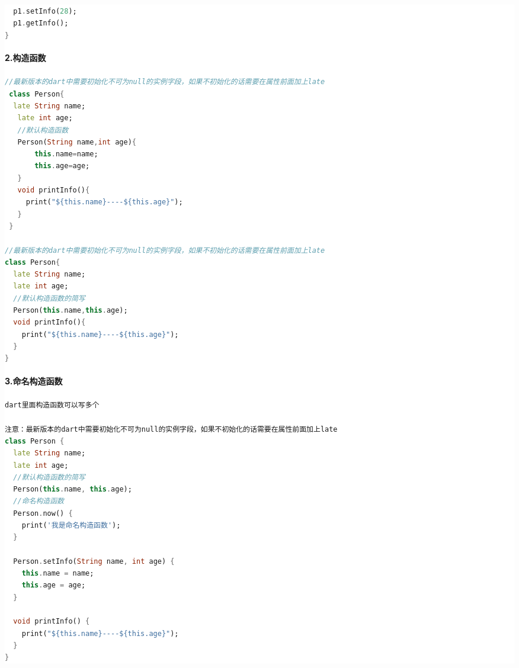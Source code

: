 ```dart
  p1.setInfo(28);
  p1.getInfo();
}
```

#### 2.构造函数

```dart
//最新版本的dart中需要初始化不可为null的实例字段，如果不初始化的话需要在属性前面加上late
 class Person{
  late String name;
   late int age; 
   //默认构造函数
   Person(String name,int age){
       this.name=name;
       this.age=age;
   }
   void printInfo(){   
     print("${this.name}----${this.age}");
   }
 }

//最新版本的dart中需要初始化不可为null的实例字段，如果不初始化的话需要在属性前面加上late
class Person{
  late String name;
  late int age; 
  //默认构造函数的简写
  Person(this.name,this.age);
  void printInfo(){   
    print("${this.name}----${this.age}");
  }
}
```

#### 3.命名构造函数

```dart
dart里面构造函数可以写多个

注意：最新版本的dart中需要初始化不可为null的实例字段，如果不初始化的话需要在属性前面加上late
class Person {
  late String name;
  late int age;
  //默认构造函数的简写
  Person(this.name, this.age);
  //命名构造函数
  Person.now() {
    print('我是命名构造函数');
  }

  Person.setInfo(String name, int age) {
    this.name = name;
    this.age = age;
  }

  void printInfo() {
    print("${this.name}----${this.age}");
  }
}
```
